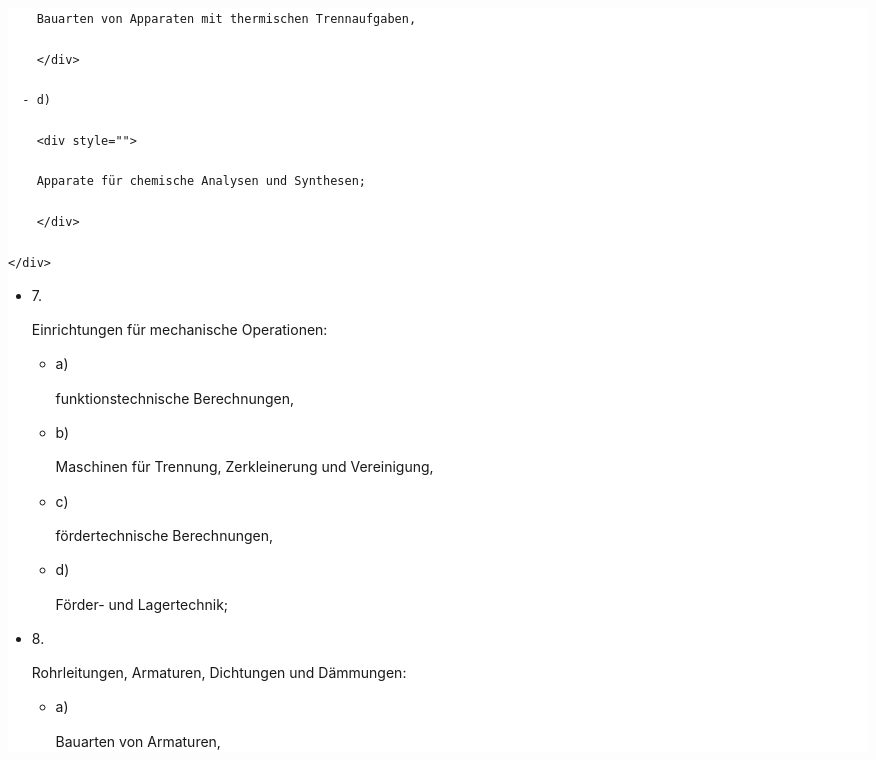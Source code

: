         Bauarten von Apparaten mit thermischen Trennaufgaben,
        
        </div>
    
      - d)
        
        <div style="">
        
        Apparate für chemische Analysen und Synthesen;
        
        </div>
    
    </div>

  - 7\.
    
    <div style="">
    
    Einrichtungen für mechanische Operationen:
    
      - a)
        
        <div style="">
        
        funktionstechnische Berechnungen,
        
        </div>
    
      - b)
        
        <div style="">
        
        Maschinen für Trennung, Zerkleinerung und Vereinigung,
        
        </div>
    
      - c)
        
        <div style="">
        
        fördertechnische Berechnungen,
        
        </div>
    
      - d)
        
        <div style="">
        
        Förder- und Lagertechnik;
        
        </div>
    
    </div>

  - 8\.
    
    <div style="">
    
    Rohrleitungen, Armaturen, Dichtungen und Dämmungen:
    
      - a)
        
        <div style="">
        
        Bauarten von Armaturen,
        